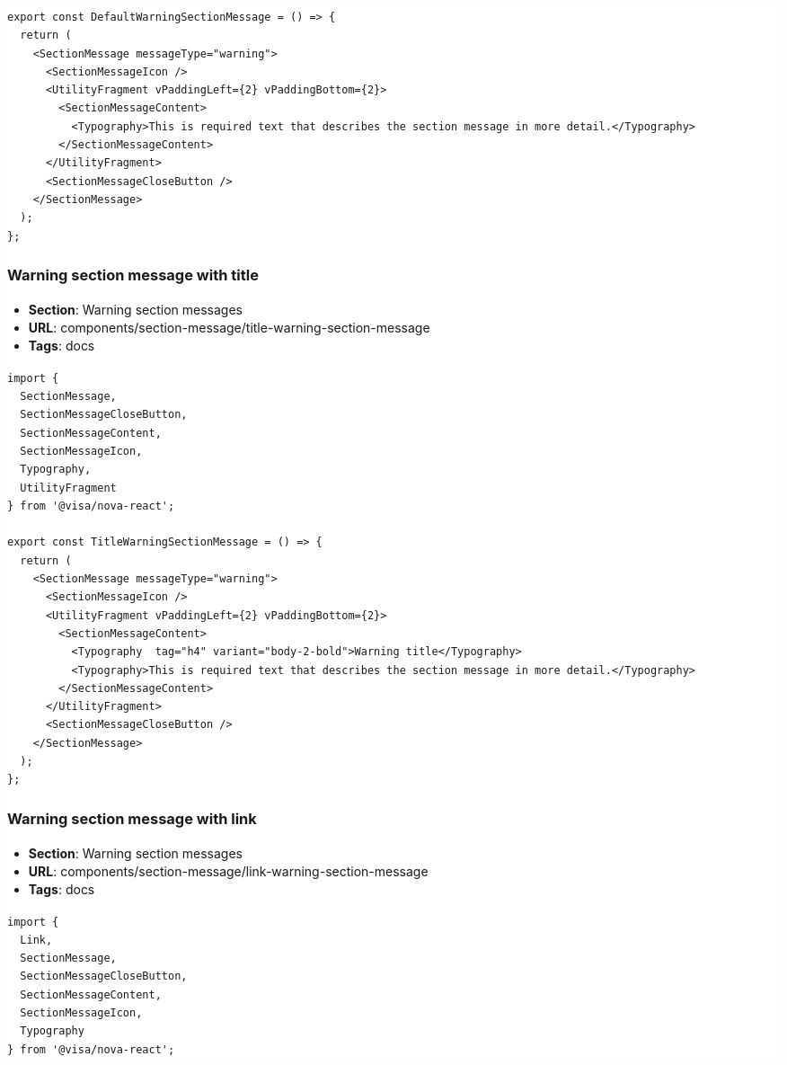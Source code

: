 ```tsx
export const DefaultWarningSectionMessage = () => {
  return (
    <SectionMessage messageType="warning">
      <SectionMessageIcon />
      <UtilityFragment vPaddingLeft={2} vPaddingBottom={2}>
        <SectionMessageContent>
          <Typography>This is required text that describes the section message in more detail.</Typography>
        </SectionMessageContent>
      </UtilityFragment>
      <SectionMessageCloseButton />
    </SectionMessage>
  );
};

```

### Warning section message with title
- **Section**: Warning section messages
- **URL**: components/section-message/title-warning-section-message
- **Tags**: docs
```tsx
import {
  SectionMessage,
  SectionMessageCloseButton,
  SectionMessageContent,
  SectionMessageIcon,
  Typography,
  UtilityFragment
} from '@visa/nova-react';

export const TitleWarningSectionMessage = () => {
  return (
    <SectionMessage messageType="warning">
      <SectionMessageIcon />
      <UtilityFragment vPaddingLeft={2} vPaddingBottom={2}>
        <SectionMessageContent>
          <Typography  tag="h4" variant="body-2-bold">Warning title</Typography>
          <Typography>This is required text that describes the section message in more detail.</Typography>
        </SectionMessageContent>
      </UtilityFragment>
      <SectionMessageCloseButton />
    </SectionMessage>
  );
};

```

### Warning section message with link
- **Section**: Warning section messages
- **URL**: components/section-message/link-warning-section-message
- **Tags**: docs
```tsx
import {
  Link,
  SectionMessage,
  SectionMessageCloseButton,
  SectionMessageContent,
  SectionMessageIcon,
  Typography
} from '@visa/nova-react';

```
